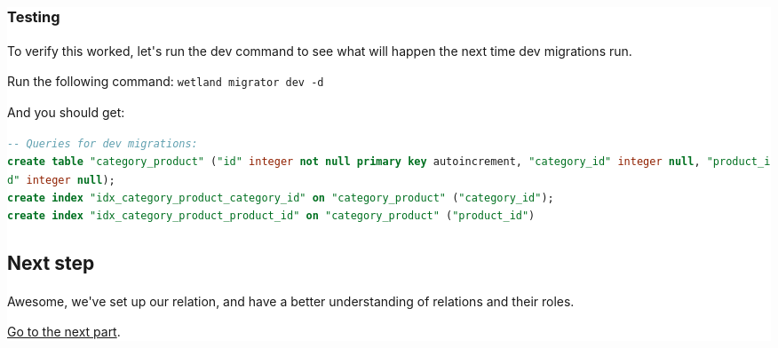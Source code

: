 ### Testing
To verify this worked, let's run the dev command to see what will happen the next time dev migrations run.

Run the following command: `wetland migrator dev -d`

And you should get:

```sql
-- Queries for dev migrations:
create table "category_product" ("id" integer not null primary key autoincrement, "category_id" integer null, "product_id" integer null);
create index "idx_category_product_category_id" on "category_product" ("category_id");
create index "idx_category_product_product_id" on "category_product" ("product_id")
```

## Next step
Awesome, we've set up our relation, and have a better understanding of relations and their roles.

[Go to the next part](lifecycle-callbacks.md).
